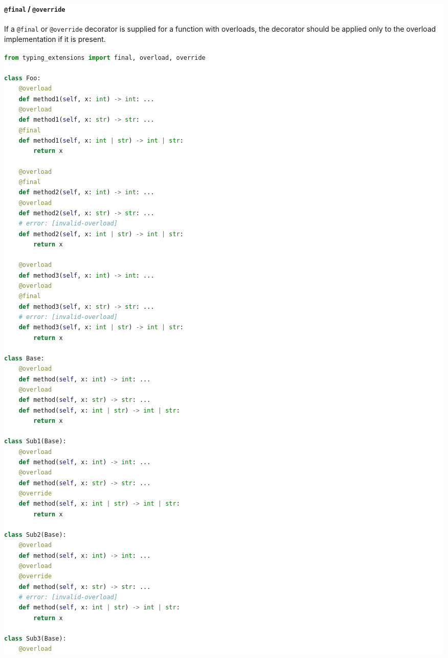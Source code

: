 #### `@final` / `@override`

If a `@final` or `@override` decorator is supplied for a function with overloads, the decorator
should be applied only to the overload implementation if it is present.

```py
from typing_extensions import final, overload, override

class Foo:
    @overload
    def method1(self, x: int) -> int: ...
    @overload
    def method1(self, x: str) -> str: ...
    @final
    def method1(self, x: int | str) -> int | str:
        return x

    @overload
    @final
    def method2(self, x: int) -> int: ...
    @overload
    def method2(self, x: str) -> str: ...
    # error: [invalid-overload]
    def method2(self, x: int | str) -> int | str:
        return x

    @overload
    def method3(self, x: int) -> int: ...
    @overload
    @final
    def method3(self, x: str) -> str: ...
    # error: [invalid-overload]
    def method3(self, x: int | str) -> int | str:
        return x

class Base:
    @overload
    def method(self, x: int) -> int: ...
    @overload
    def method(self, x: str) -> str: ...
    def method(self, x: int | str) -> int | str:
        return x

class Sub1(Base):
    @overload
    def method(self, x: int) -> int: ...
    @overload
    def method(self, x: str) -> str: ...
    @override
    def method(self, x: int | str) -> int | str:
        return x

class Sub2(Base):
    @overload
    def method(self, x: int) -> int: ...
    @overload
    @override
    def method(self, x: str) -> str: ...
    # error: [invalid-overload]
    def method(self, x: int | str) -> int | str:
        return x

class Sub3(Base):
    @overload
```